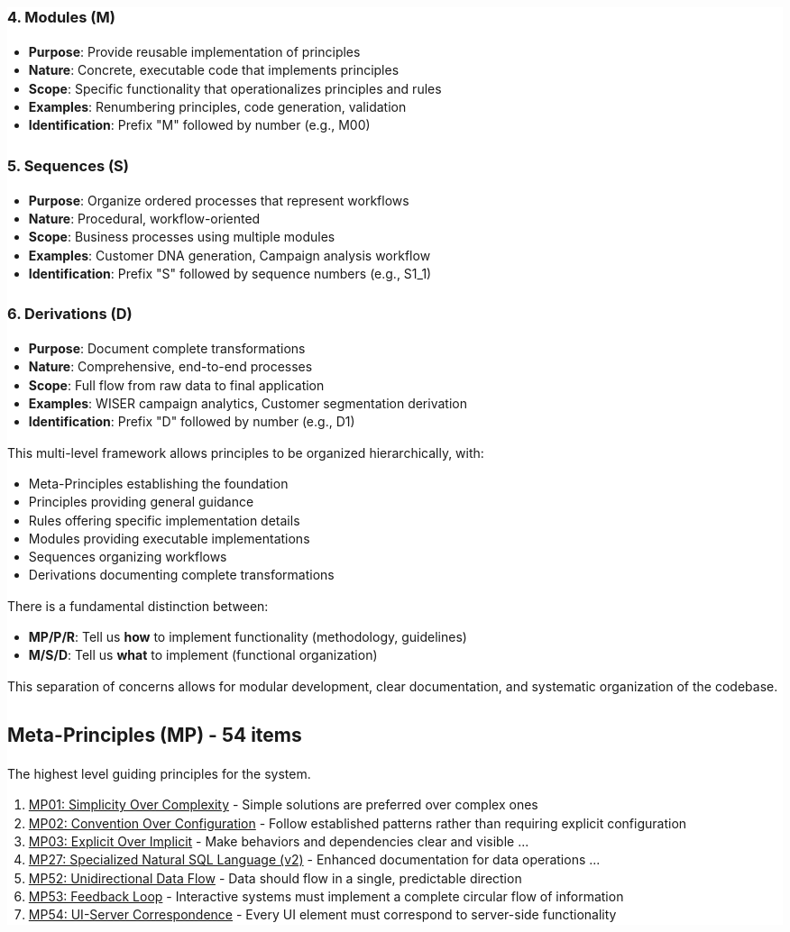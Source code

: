 ### 4. Modules (M)
- **Purpose**: Provide reusable implementation of principles
- **Nature**: Concrete, executable code that implements principles
- **Scope**: Specific functionality that operationalizes principles and rules
- **Examples**: Renumbering principles, code generation, validation
- **Identification**: Prefix "M" followed by number (e.g., M00)

### 5. Sequences (S)
- **Purpose**: Organize ordered processes that represent workflows
- **Nature**: Procedural, workflow-oriented
- **Scope**: Business processes using multiple modules
- **Examples**: Customer DNA generation, Campaign analysis workflow
- **Identification**: Prefix "S" followed by sequence numbers (e.g., S1_1)

### 6. Derivations (D)
- **Purpose**: Document complete transformations
- **Nature**: Comprehensive, end-to-end processes
- **Scope**: Full flow from raw data to final application
- **Examples**: WISER campaign analytics, Customer segmentation derivation
- **Identification**: Prefix "D" followed by number (e.g., D1)

This multi-level framework allows principles to be organized hierarchically, with:
- Meta-Principles establishing the foundation
- Principles providing general guidance
- Rules offering specific implementation details
- Modules providing executable implementations
- Sequences organizing workflows
- Derivations documenting complete transformations

There is a fundamental distinction between:
- **MP/P/R**: Tell us **how** to implement functionality (methodology, guidelines)
- **M/S/D**: Tell us **what** to implement (functional organization)

This separation of concerns allows for modular development, clear documentation, and systematic organization of the codebase.

## Meta-Principles (MP) - 54 items

The highest level guiding principles for the system.

1. [MP01: Simplicity Over Complexity](MP01_simplicity.md) - Simple solutions are preferred over complex ones
2. [MP02: Convention Over Configuration](MP02_convention.md) - Follow established patterns rather than requiring explicit configuration
3. [MP03: Explicit Over Implicit](MP03_explicit.md) - Make behaviors and dependencies clear and visible
...
27. [MP27: Specialized Natural SQL Language (v2)](MP62_specialized_natural_sql_language_v2.md) - Enhanced documentation for data operations
...
52. [MP52: Unidirectional Data Flow](MP52_unidirectional_data_flow.md) - Data should flow in a single, predictable direction
53. [MP53: Feedback Loop](MP53_feedback_loop.md) - Interactive systems must implement a complete circular flow of information
54. [MP54: UI-Server Correspondence](MP54_ui_server_correspondence.md) - Every UI element must correspond to server-side functionality
